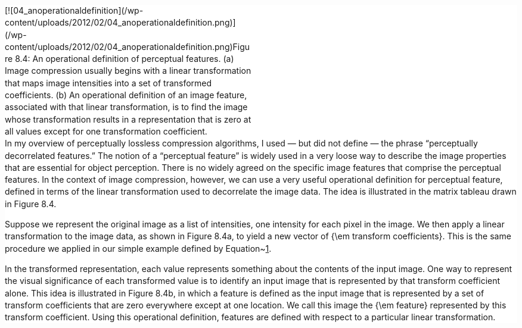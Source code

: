 <div class="wp-caption aligncenter" id="attachment_1185" style="width: 414px">[![04_anoperationaldefinition](/wp-content/uploads/2012/02/04_anoperationaldefinition.png)](/wp-content/uploads/2012/02/04_anoperationaldefinition.png)Figure 8.4: An operational definition of perceptual features. (a) Image compression usually begins with a linear transformation that maps image intensities into a set of transformed coefficients. (b) An operational definition of an image feature, associated with that linear transformation, is to find the image whose transformation results in a representation that is zero at all values except for one transformation coefficient.

</div>In my overview of perceptually lossless compression algorithms, I used — but did not define — the phrase “perceptually decorrelated features.” The notion of a “perceptual feature” is widely used in a very loose way to describe the image properties that are essential for object perception. There is no widely agreed on the specific image features that comprise the perceptual features. In the context of image compression, however, we can use a very useful operational definition for perceptual feature, defined in terms of the linear transformation used to decorrelate the image data. The idea is illustrated in the matrix tableau drawn in Figure 8.4.

Suppose we represent the original image as a list of intensities, one intensity for each pixel in the image. We then apply a linear transformation to the image data, as shown in Figure 8.4a, to yield a new vector of {\\em transform coefficients}. This is the same procedure we applied in our simple example defined by Equation~[1](#id1630831666).

In the transformed representation, each value represents something about the contents of the input image. One way to represent the visual significance of each transformed value is to identify an input image that is represented by that transform coefficient alone. This idea is illustrated in Figure 8.4b, in which a feature is defined as the input image that is represented by a set of transform coefficients that are zero everywhere except at one location. We call this image the {\\em feature} represented by this transform coefficient. Using this operational definition, features are defined with respect to a particular linear transformation.
